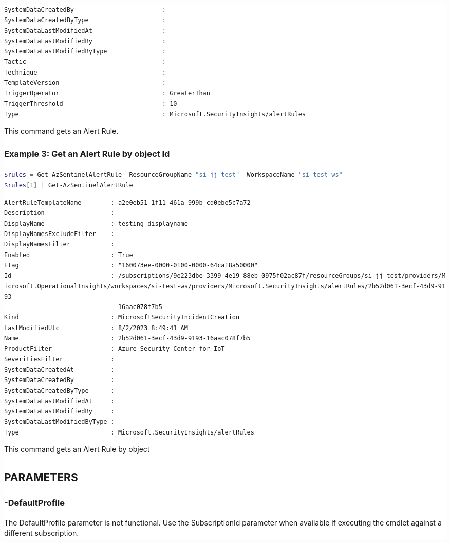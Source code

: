 ```output
SystemDataCreatedBy                        : 
SystemDataCreatedByType                    : 
SystemDataLastModifiedAt                   : 
SystemDataLastModifiedBy                   : 
SystemDataLastModifiedByType               : 
Tactic                                     : 
Technique                                  : 
TemplateVersion                            : 
TriggerOperator                            : GreaterThan
TriggerThreshold                           : 10
Type                                       : Microsoft.SecurityInsights/alertRules
```

This command gets an Alert Rule.

### Example 3: Get an Alert Rule by object Id
```powershell
$rules = Get-AzSentinelAlertRule -ResourceGroupName "si-jj-test" -WorkspaceName "si-test-ws"
$rules[1] | Get-AzSentinelAlertRule
```

```output
AlertRuleTemplateName        : a2e0eb51-1f11-461a-999b-cd0ebe5c7a72
Description                  : 
DisplayName                  : testing displayname
DisplayNamesExcludeFilter    : 
DisplayNamesFilter           : 
Enabled                      : True
Etag                         : "160073ee-0000-0100-0000-64ca18a50000"
Id                           : /subscriptions/9e223dbe-3399-4e19-88eb-0975f02ac87f/resourceGroups/si-jj-test/providers/Microsoft.OperationalInsights/workspaces/si-test-ws/providers/Microsoft.SecurityInsights/alertRules/2b52d061-3ecf-43d9-9193- 
                               16aac078f7b5
Kind                         : MicrosoftSecurityIncidentCreation
LastModifiedUtc              : 8/2/2023 8:49:41 AM
Name                         : 2b52d061-3ecf-43d9-9193-16aac078f7b5
ProductFilter                : Azure Security Center for IoT
SeveritiesFilter             : 
SystemDataCreatedAt          : 
SystemDataCreatedBy          : 
SystemDataCreatedByType      : 
SystemDataLastModifiedAt     : 
SystemDataLastModifiedBy     : 
SystemDataLastModifiedByType : 
Type                         : Microsoft.SecurityInsights/alertRules
```

This command gets an Alert Rule by object

## PARAMETERS

### -DefaultProfile
The DefaultProfile parameter is not functional.
Use the SubscriptionId parameter when available if executing the cmdlet against a different subscription.
